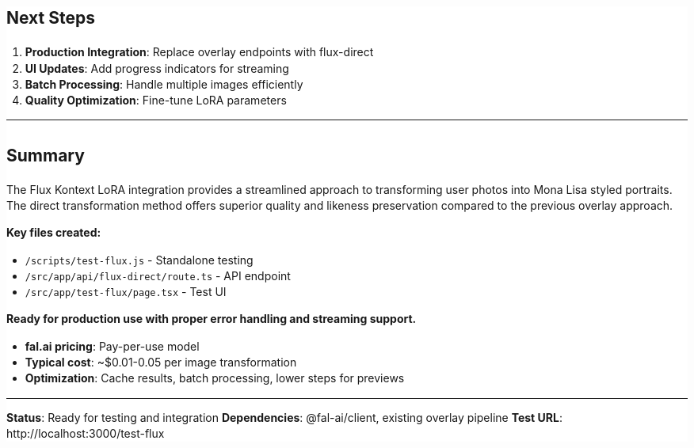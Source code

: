## Next Steps

1. **Production Integration**: Replace overlay endpoints with flux-direct
2. **UI Updates**: Add progress indicators for streaming
3. **Batch Processing**: Handle multiple images efficiently
4. **Quality Optimization**: Fine-tune LoRA parameters

---

## Summary

The Flux Kontext LoRA integration provides a streamlined approach to transforming user photos into Mona Lisa styled portraits. The direct transformation method offers superior quality and likeness preservation compared to the previous overlay approach.

**Key files created:**
- `/scripts/test-flux.js` - Standalone testing
- `/src/app/api/flux-direct/route.ts` - API endpoint
- `/src/app/test-flux/page.tsx` - Test UI

**Ready for production use with proper error handling and streaming support.**

- **fal.ai pricing**: Pay-per-use model
- **Typical cost**: ~$0.01-0.05 per image transformation
- **Optimization**: Cache results, batch processing, lower steps for previews

---

**Status**: Ready for testing and integration
**Dependencies**: @fal-ai/client, existing overlay pipeline
**Test URL**: http://localhost:3000/test-flux
